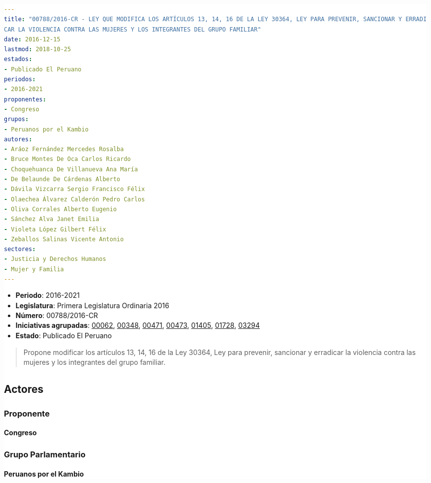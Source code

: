 ```yaml
---
title: "00788/2016-CR - LEY QUE MODIFICA LOS ARTÍCULOS 13, 14, 16 DE LA LEY 30364, LEY PARA PREVENIR, SANCIONAR Y ERRADICAR LA VIOLENCIA CONTRA LAS MUJERES Y LOS INTEGRANTES DEL GRUPO FAMILIAR"
date: 2016-12-15
lastmod: 2018-10-25
estados:
- Publicado El Peruano
periodos:
- 2016-2021
proponentes:
- Congreso
grupos:
- Peruanos por el Kambio
autores:
- Aráoz Fernández Mercedes Rosalba
- Bruce Montes De Oca Carlos Ricardo
- Choquehuanca De Villanueva Ana María
- De Belaunde De Cárdenas Alberto
- Dávila Vizcarra Sergio Francisco Félix
- Olaechea Álvarez Calderón Pedro Carlos
- Oliva Corrales Alberto Eugenio
- Sánchez Alva Janet Emilia
- Violeta López Gilbert Félix
- Zeballos Salinas Vicente Antonio
sectores:
- Justicia y Derechos Humanos
- Mujer y Familia
---
```

- **Periodo**: 2016-2021
- **Legislatura**: Primera Legislatura Ordinaria 2016
- **Número**: 00788/2016-CR
- **Iniciativas agrupadas**: [00062](../../00000/00062), [00348](../../00300/00348), [00471](../../00400/00471), [00473](../../00400/00473), [01405](../../01400/01405), [01728](../../01700/01728), [03294](../../03200/03294)
- **Estado**: Publicado El Peruano

> Propone modificar los artículos 13, 14, 16 de la Ley 30364, Ley para prevenir, sancionar y erradicar la violencia contra las mujeres y los integrantes del grupo familiar.


## Actores

### Proponente

**Congreso**

### Grupo Parlamentario

**Peruanos por el Kambio**
